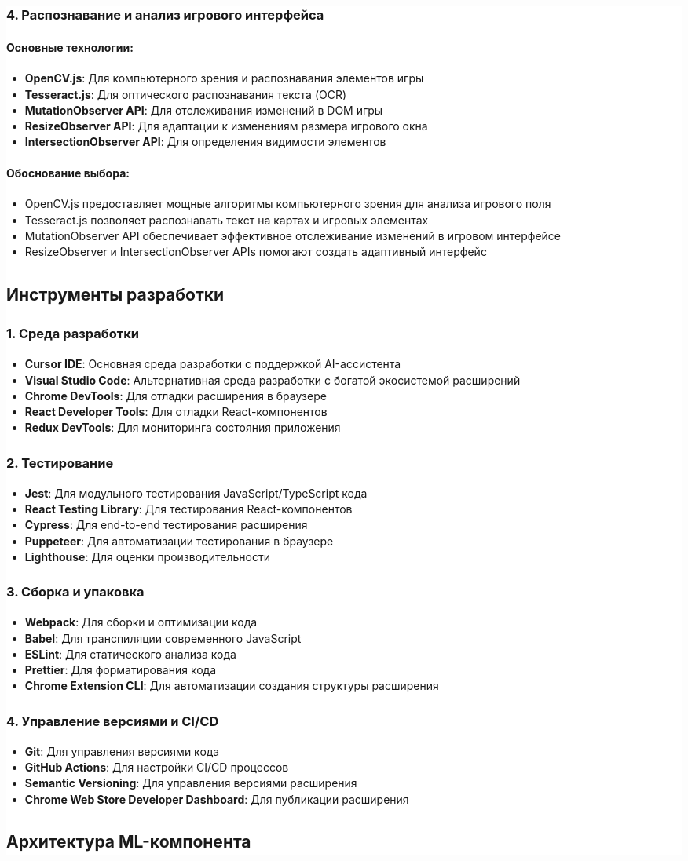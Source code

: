 ### 4. Распознавание и анализ игрового интерфейса

#### Основные технологии:
- **OpenCV.js**: Для компьютерного зрения и распознавания элементов игры
- **Tesseract.js**: Для оптического распознавания текста (OCR)
- **MutationObserver API**: Для отслеживания изменений в DOM игры
- **ResizeObserver API**: Для адаптации к изменениям размера игрового окна
- **IntersectionObserver API**: Для определения видимости элементов

#### Обоснование выбора:
- OpenCV.js предоставляет мощные алгоритмы компьютерного зрения для анализа игрового поля
- Tesseract.js позволяет распознавать текст на картах и игровых элементах
- MutationObserver API обеспечивает эффективное отслеживание изменений в игровом интерфейсе
- ResizeObserver и IntersectionObserver APIs помогают создать адаптивный интерфейс

## Инструменты разработки

### 1. Среда разработки

- **Cursor IDE**: Основная среда разработки с поддержкой AI-ассистента
- **Visual Studio Code**: Альтернативная среда разработки с богатой экосистемой расширений
- **Chrome DevTools**: Для отладки расширения в браузере
- **React Developer Tools**: Для отладки React-компонентов
- **Redux DevTools**: Для мониторинга состояния приложения

### 2. Тестирование

- **Jest**: Для модульного тестирования JavaScript/TypeScript кода
- **React Testing Library**: Для тестирования React-компонентов
- **Cypress**: Для end-to-end тестирования расширения
- **Puppeteer**: Для автоматизации тестирования в браузере
- **Lighthouse**: Для оценки производительности

### 3. Сборка и упаковка

- **Webpack**: Для сборки и оптимизации кода
- **Babel**: Для транспиляции современного JavaScript
- **ESLint**: Для статического анализа кода
- **Prettier**: Для форматирования кода
- **Chrome Extension CLI**: Для автоматизации создания структуры расширения

### 4. Управление версиями и CI/CD

- **Git**: Для управления версиями кода
- **GitHub Actions**: Для настройки CI/CD процессов
- **Semantic Versioning**: Для управления версиями расширения
- **Chrome Web Store Developer Dashboard**: Для публикации расширения

## Архитектура ML-компонента
